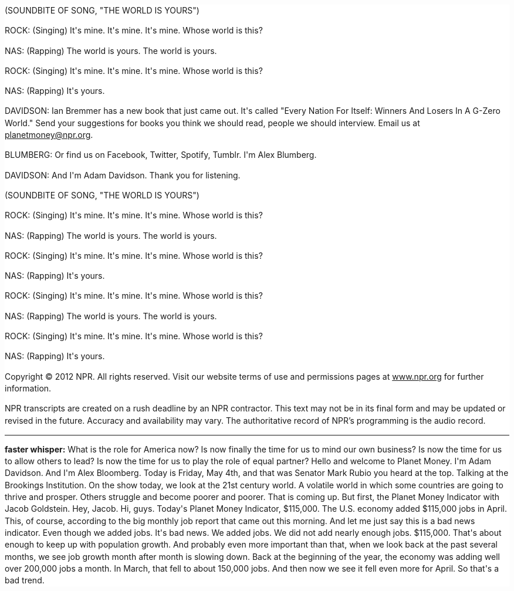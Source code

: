 (SOUNDBITE OF SONG, "THE WORLD IS YOURS")

ROCK: (Singing) It's mine. It's mine. It's mine. Whose world is this?

NAS: (Rapping) The world is yours. The world is yours.

ROCK: (Singing) It's mine. It's mine. It's mine. Whose world is this?

NAS: (Rapping) It's yours.

DAVIDSON: Ian Bremmer has a new book that just came out. It's called "Every Nation For Itself: Winners And Losers In A G-Zero World." Send your suggestions for books you think we should read, people we should interview. Email us at planetmoney@npr.org.

BLUMBERG: Or find us on Facebook, Twitter, Spotify, Tumblr. I'm Alex Blumberg.

DAVIDSON: And I'm Adam Davidson. Thank you for listening.

(SOUNDBITE OF SONG, "THE WORLD IS YOURS")

ROCK: (Singing) It's mine. It's mine. It's mine. Whose world is this?

NAS: (Rapping) The world is yours. The world is yours.

ROCK: (Singing) It's mine. It's mine. It's mine. Whose world is this?

NAS: (Rapping) It's yours.

ROCK: (Singing) It's mine. It's mine. It's mine. Whose world is this?

NAS: (Rapping) The world is yours. The world is yours.

ROCK: (Singing) It's mine. It's mine. It's mine. Whose world is this?

NAS: (Rapping) It's yours.

Copyright © 2012 NPR. All rights reserved. Visit our website terms of use and permissions pages at www.npr.org for further information.

NPR transcripts are created on a rush deadline by an NPR contractor. This text may not be in its final form and may be updated or revised in the future. Accuracy and availability may vary. The authoritative record of NPR’s programming is the audio record.

----

**faster whisper:**
What is the role for America now?
Is now finally the time for us to mind our own business?
Is now the time for us to allow others to lead?
Is now the time for us to play the role of equal partner?
Hello and welcome to Planet Money. I'm Adam Davidson.
And I'm Alex Bloomberg. Today is Friday, May 4th, and that was Senator Mark Rubio you heard at the top.
Talking at the Brookings Institution.
On the show today, we look at the 21st century world.
A volatile world in which some countries are going to thrive and prosper.
Others struggle and become poorer and poorer.
That is coming up. But first, the Planet Money Indicator with Jacob Goldstein. Hey, Jacob.
Hi, guys. Today's Planet Money Indicator, $115,000.
The U.S. economy added $115,000 jobs in April.
This, of course, according to the big monthly job report that came out this morning.
And let me just say this is a bad news indicator.
Even though we added jobs.
It's bad news.
We added jobs. We did not add nearly enough jobs.
$115,000. That's about enough to keep up with population growth.
And probably even more important than that, when we look back at the past several months,
we see job growth month after month is slowing down.
Back at the beginning of the year, the economy was adding well over 200,000 jobs a month.
In March, that fell to about 150,000 jobs.
And then now we see it fell even more for April.
So that's a bad trend.